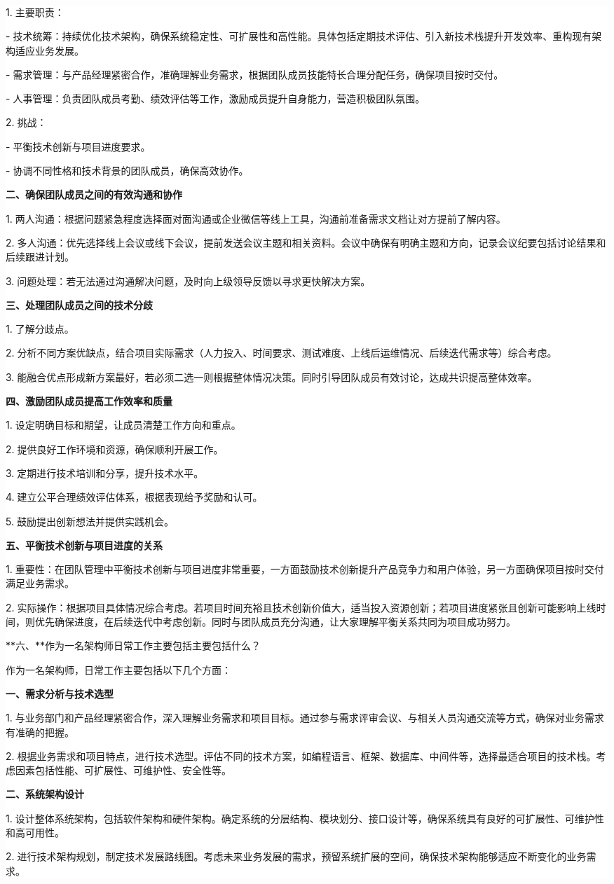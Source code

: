1\. 主要职责：

\- 技术统筹：持续优化技术架构，确保系统稳定性、可扩展性和高性能。具体包括定期技术评估、引入新技术栈提升开发效率、重构现有架构适应业务发展。

\- 需求管理：与产品经理紧密合作，准确理解业务需求，根据团队成员技能特长合理分配任务，确保项目按时交付。

\- 人事管理：负责团队成员考勤、绩效评估等工作，激励成员提升自身能力，营造积极团队氛围。

2\. 挑战：

\- 平衡技术创新与项目进度要求。

\- 协调不同性格和技术背景的团队成员，确保高效协作。

**二、确保团队成员之间的有效沟通和协作**

1\. 两人沟通：根据问题紧急程度选择面对面沟通或企业微信等线上工具，沟通前准备需求文档让对方提前了解内容。

2\. 多人沟通：优先选择线上会议或线下会议，提前发送会议主题和相关资料。会议中确保有明确主题和方向，记录会议纪要包括讨论结果和后续跟进计划。

3\. 问题处理：若无法通过沟通解决问题，及时向上级领导反馈以寻求更快解决方案。

**三、处理团队成员之间的技术分歧**

1\. 了解分歧点。

2\. 分析不同方案优缺点，结合项目实际需求（人力投入、时间要求、测试难度、上线后运维情况、后续迭代需求等）综合考虑。

3\. 能融合优点形成新方案最好，若必须二选一则根据整体情况决策。同时引导团队成员有效讨论，达成共识提高整体效率。

**四、激励团队成员提高工作效率和质量**

1\. 设定明确目标和期望，让成员清楚工作方向和重点。

2\. 提供良好工作环境和资源，确保顺利开展工作。

3\. 定期进行技术培训和分享，提升技术水平。

4\. 建立公平合理绩效评估体系，根据表现给予奖励和认可。

5\. 鼓励提出创新想法并提供实践机会。

**五、平衡技术创新与项目进度的关系**

1\. 重要性：在团队管理中平衡技术创新与项目进度非常重要，一方面鼓励技术创新提升产品竞争力和用户体验，另一方面确保项目按时交付满足业务需求。

2\. 实际操作：根据项目具体情况综合考虑。若项目时间充裕且技术创新价值大，适当投入资源创新；若项目进度紧张且创新可能影响上线时间，则优先确保进度，在后续迭代中考虑创新。同时与团队成员充分沟通，让大家理解平衡关系共同为项目成功努力。

**六、**作为一名架构师日常工作主要包括主要包括什么？

作为一名架构师，日常工作主要包括以下几个方面：

**一、需求分析与技术选型**

1\. 与业务部门和产品经理紧密合作，深入理解业务需求和项目目标。通过参与需求评审会议、与相关人员沟通交流等方式，确保对业务需求有准确的把握。

2\. 根据业务需求和项目特点，进行技术选型。评估不同的技术方案，如编程语言、框架、数据库、中间件等，选择最适合项目的技术栈。考虑因素包括性能、可扩展性、可维护性、安全性等。

**二、系统架构设计**

1\. 设计整体系统架构，包括软件架构和硬件架构。确定系统的分层结构、模块划分、接口设计等，确保系统具有良好的可扩展性、可维护性和高可用性。

2\. 进行技术架构规划，制定技术发展路线图。考虑未来业务发展的需求，预留系统扩展的空间，确保技术架构能够适应不断变化的业务需求。
